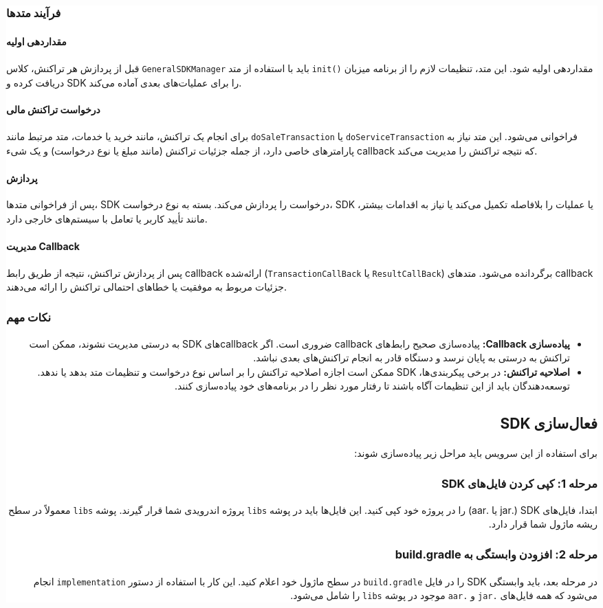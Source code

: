 
### فرآیند متدها

#### مقداردهی اولیه
قبل از پردازش هر تراکنش، کلاس `GeneralSDKManager` باید با استفاده از متد `init()` مقداردهی اولیه شود. این متد، تنظیمات لازم را از برنامه میزبان دریافت کرده و SDK را برای عملیات‌های بعدی آماده می‌کند.

#### درخواست تراکنش مالی
برای انجام یک تراکنش، مانند خرید یا خدمات، متد مرتبط مانند `doSaleTransaction` یا `doServiceTransaction` فراخوانی می‌شود. این متد نیاز به پارامترهای خاصی دارد، از جمله جزئیات تراکنش (مانند مبلغ یا نوع درخواست) و یک شیء callback که نتیجه تراکنش را مدیریت می‌کند.

#### پردازش
پس از فراخوانی متدها، SDK درخواست را پردازش می‌کند. بسته به نوع درخواست، SDK یا عملیات را بلافاصله تکمیل می‌کند یا نیاز به اقدامات بیشتر، مانند تأیید کاربر یا تعامل با سیستم‌های خارجی دارد.

#### مدیریت Callback
پس از پردازش تراکنش، نتیجه از طریق رابط callback ارائه‌شده (`TransactionCallBack` یا `ResultCallBack`) برگردانده می‌شود. متدهای callback جزئیات مربوط به موفقیت یا خطاهای احتمالی تراکنش را ارائه می‌دهند.

### نکات مهم

<div dir="rtl">

- **پیاده‌سازی Callback:** پیاده‌سازی صحیح رابط‌های callback ضروری است. اگر callbackهای SDK به درستی مدیریت نشوند، ممکن است تراکنش به درستی به پایان نرسد و دستگاه قادر به انجام تراکنش‌های بعدی نباشد.
- **اصلاحیه تراکنش:** در برخی پیکربندی‌ها، SDK ممکن است اجازه اصلاحیه تراکنش را بر اساس نوع درخواست و تنظیمات متد بدهد یا ندهد. توسعه‌دهندگان باید از این تنظیمات آگاه باشند تا رفتار مورد نظر را در برنامه‌های خود پیاده‌سازی کنند.
  </div>




</div>


<div dir="rtl">

## فعال‌سازی SDK

برای استفاده از این سرویس باید مراحل زیر پیاده‌سازی شوند:

### مرحله 1: کپی کردن فایل‌های SDK

ابتدا، فایل‌های SDK (.jar یا .aar) را در پروژه خود کپی کنید. این فایل‌ها باید در پوشه `libs` پروژه اندرویدی شما قرار گیرند. پوشه `libs` معمولاً در سطح ریشه ماژول شما قرار دارد.

### مرحله 2: افزودن وابستگی به build.gradle

در مرحله بعد، باید وابستگی SDK را در فایل `build.gradle` در سطح ماژول خود اعلام کنید. این کار با استفاده از دستور `implementation` انجام می‌شود که همه فایل‌های `.jar` و `.aar` موجود در پوشه `libs` را شامل می‌شود.
